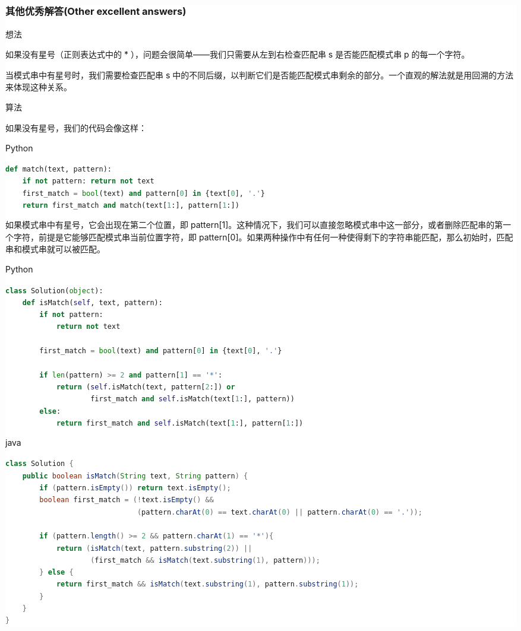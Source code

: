 ### 其他优秀解答(Other excellent answers)

想法

如果没有星号（正则表达式中的 * ），问题会很简单——我们只需要从左到右检查匹配串 s 是否能匹配模式串 p 的每一个字符。

当模式串中有星号时，我们需要检查匹配串 s 中的不同后缀，以判断它们是否能匹配模式串剩余的部分。一个直观的解法就是用回溯的方法来体现这种关系。

算法

如果没有星号，我们的代码会像这样：

Python
```Python
def match(text, pattern):
    if not pattern: return not text
    first_match = bool(text) and pattern[0] in {text[0], '.'}
    return first_match and match(text[1:], pattern[1:])
```

如果模式串中有星号，它会出现在第二个位置，即 pattern[1]。这种情况下，我们可以直接忽略模式串中这一部分，或者删除匹配串的第一个字符，前提是它能够匹配模式串当前位置字符，即 pattern[0]。如果两种操作中有任何一种使得剩下的字符串能匹配，那么初始时，匹配串和模式串就可以被匹配。

Python
```Python
class Solution(object):
    def isMatch(self, text, pattern):
        if not pattern:
            return not text

        first_match = bool(text) and pattern[0] in {text[0], '.'}

        if len(pattern) >= 2 and pattern[1] == '*':
            return (self.isMatch(text, pattern[2:]) or
                    first_match and self.isMatch(text[1:], pattern))
        else:
            return first_match and self.isMatch(text[1:], pattern[1:])
```

java
```java
class Solution {
    public boolean isMatch(String text, String pattern) {
        if (pattern.isEmpty()) return text.isEmpty();
        boolean first_match = (!text.isEmpty() &&
                               (pattern.charAt(0) == text.charAt(0) || pattern.charAt(0) == '.'));

        if (pattern.length() >= 2 && pattern.charAt(1) == '*'){
            return (isMatch(text, pattern.substring(2)) ||
                    (first_match && isMatch(text.substring(1), pattern)));
        } else {
            return first_match && isMatch(text.substring(1), pattern.substring(1));
        }
    }
}
```
